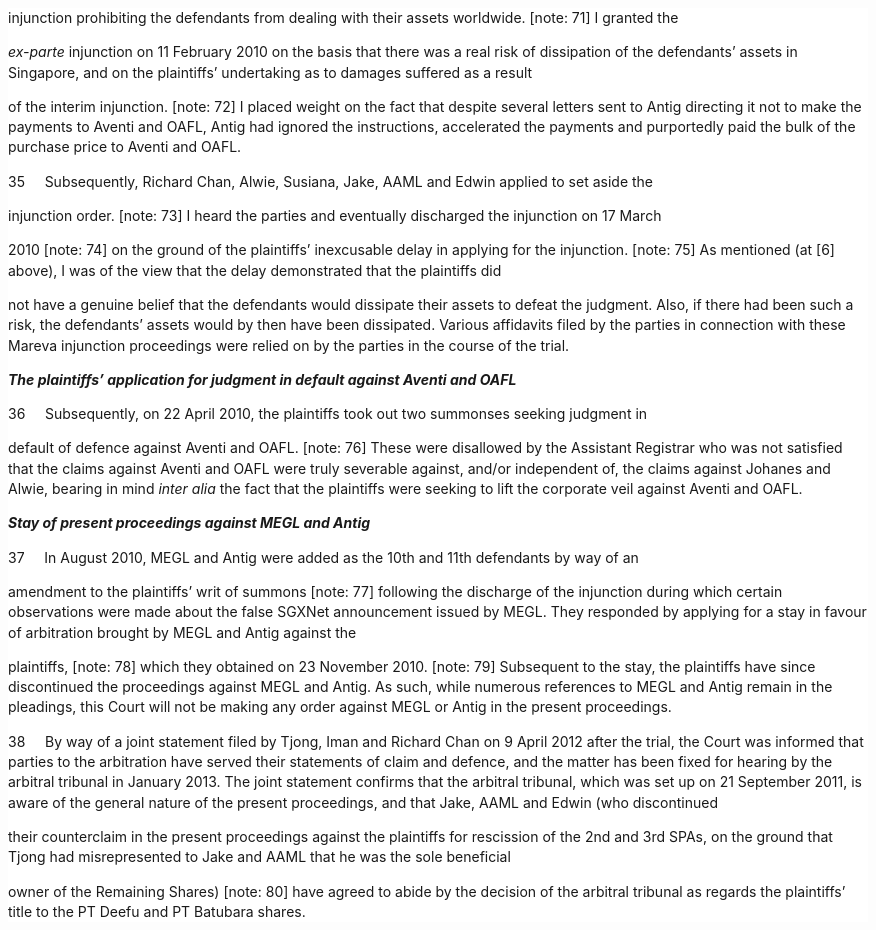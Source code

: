 injunction prohibiting the defendants from dealing with their assets worldwide. [note: 71] I granted the 


_ex-parte_ injunction on 11 February 2010 on the basis that there was a real risk of dissipation of the defendants’ assets in Singapore, and on the plaintiffs’ undertaking as to damages suffered as a result 

of the interim injunction. [note: 72] I placed weight on the fact that despite several letters sent to Antig directing it not to make the payments to Aventi and OAFL, Antig had ignored the instructions, accelerated the payments and purportedly paid the bulk of the purchase price to Aventi and OAFL. 

35     Subsequently, Richard Chan, Alwie, Susiana, Jake, AAML and Edwin applied to set aside the 

injunction order. [note: 73] I heard the parties and eventually discharged the injunction on 17 March 

2010 [note: 74] on the ground of the plaintiffs’ inexcusable delay in applying for the injunction. [note: 75] As mentioned (at [6] above), I was of the view that the delay demonstrated that the plaintiffs did 

not have a genuine belief that the defendants would dissipate their assets to defeat the judgment. Also, if there had been such a risk, the defendants’ assets would by then have been dissipated. Various affidavits filed by the parties in connection with these Mareva injunction proceedings were relied on by the parties in the course of the trial. 

**_The plaintiffs’ application for judgment in default against Aventi and OAFL_** 

36     Subsequently, on 22 April 2010, the plaintiffs took out two summonses seeking judgment in 

default of defence against Aventi and OAFL. [note: 76] These were disallowed by the Assistant Registrar who was not satisfied that the claims against Aventi and OAFL were truly severable against, and/or independent of, the claims against Johanes and Alwie, bearing in mind _inter alia_ the fact that the plaintiffs were seeking to lift the corporate veil against Aventi and OAFL. 

**_Stay of present proceedings against MEGL and Antig_** 

37     In August 2010, MEGL and Antig were added as the 10th and 11th defendants by way of an 

amendment to the plaintiffs’ writ of summons [note: 77] following the discharge of the injunction during which certain observations were made about the false SGXNet announcement issued by MEGL. They responded by applying for a stay in favour of arbitration brought by MEGL and Antig against the 

plaintiffs, [note: 78] which they obtained on 23 November 2010. [note: 79] Subsequent to the stay, the plaintiffs have since discontinued the proceedings against MEGL and Antig. As such, while numerous references to MEGL and Antig remain in the pleadings, this Court will not be making any order against MEGL or Antig in the present proceedings. 

38     By way of a joint statement filed by Tjong, Iman and Richard Chan on 9 April 2012 after the trial, the Court was informed that parties to the arbitration have served their statements of claim and defence, and the matter has been fixed for hearing by the arbitral tribunal in January 2013. The joint statement confirms that the arbitral tribunal, which was set up on 21 September 2011, is aware of the general nature of the present proceedings, and that Jake, AAML and Edwin (who discontinued 

their counterclaim in the present proceedings against the plaintiffs for rescission of the 2nd and 3rd SPAs, on the ground that Tjong had misrepresented to Jake and AAML that he was the sole beneficial 

owner of the Remaining Shares) [note: 80] have agreed to abide by the decision of the arbitral tribunal as regards the plaintiffs’ title to the PT Deefu and PT Batubara shares. 
